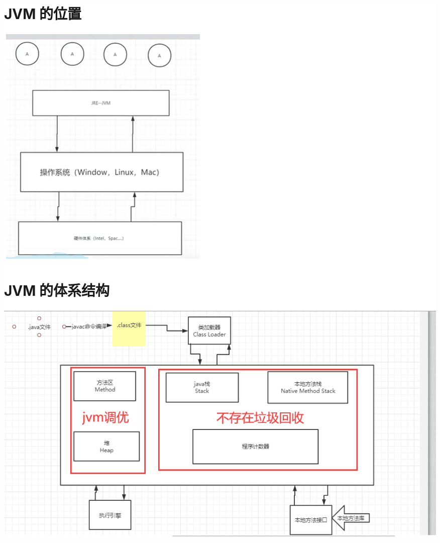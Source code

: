 # JVM 的位置

​ ![image-20200827114009847](./img/image-20200827114009847.png)

# JVM 的体系结构

![image-20200827120456498](./img/image-20200827120456498.png)
